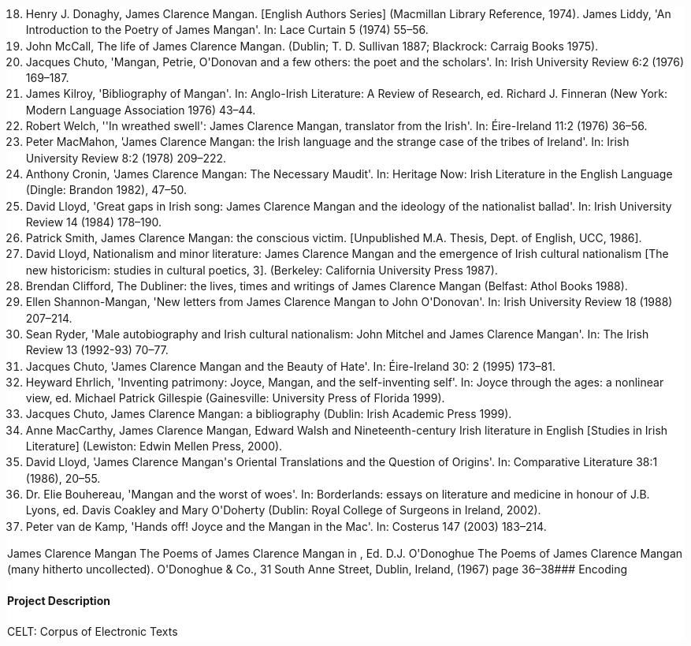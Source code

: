 18. Henry J. Donaghy, James Clarence Mangan. [English Authors Series] (Macmillan Library Reference, 1974). James Liddy, 'An Introduction to the Poetry of James Mangan'. In: Lace Curtain 5 (1974) 55–56.
19. John McCall, The life of James Clarence Mangan. (Dublin; T. D. Sullivan 1887; Blackrock: Carraig Books 1975).
20. Jacques Chuto, 'Mangan, Petrie, O'Donovan and a few others: the poet and the scholars'. In: Irish University Review 6:2 (1976) 169–187.
21. James Kilroy, 'Bibliography of Mangan'. In: Anglo-Irish Literature: A Review of Research, ed. Richard J. Finneran (New York: Modern Language Association 1976) 43–44.
22. Robert Welch, ''In wreathed swell': James Clarence Mangan, translator from the Irish'. In: Éire-Ireland 11:2 (1976) 36–56.
23. Peter MacMahon, 'James Clarence Mangan: the Irish language and the strange case of the tribes of Ireland'. In: Irish University Review 8:2 (1978) 209–222.
24. Anthony Cronin, 'James Clarence Mangan: The Necessary Maudit'. In: Heritage Now: Irish Literature in the English Language (Dingle: Brandon 1982), 47–50.
25. David Lloyd, 'Great gaps in Irish song: James Clarence Mangan and the ideology of the nationalist ballad'. In: Irish University Review 14 (1984) 178–190.
26. Patrick Smith, James Clarence Mangan: the conscious victim. [Unpublished M.A. Thesis, Dept. of English, UCC, 1986].
27. David Lloyd, Nationalism and minor literature: James Clarence Mangan and the emergence of Irish cultural nationalism [The new historicism: studies in cultural poetics, 3]. (Berkeley: California University Press 1987).
28. Brendan Clifford, The Dubliner: the lives, times and writings of James Clarence Mangan (Belfast: Athol Books 1988).
29. Ellen Shannon-Mangan, 'New letters from James Clarence Mangan to John O'Donovan'. In: Irish University Review 18 (1988) 207–214.
30. Sean Ryder, 'Male autobiography and Irish cultural nationalism: John Mitchel and James Clarence Mangan'. In: The Irish Review 13 (1992-93) 70–77.
31. Jacques Chuto, 'James Clarence Mangan and the Beauty of Hate'. In: Éire-Ireland 30: 2 (1995) 173–81.
32. Heyward Ehrlich, 'Inventing patrimony: Joyce, Mangan, and the self-inventing self'. In: Joyce through the ages: a nonlinear view, ed. Michael Patrick Gillespie (Gainesville: University Press of Florida 1999).
33. Jacques Chuto, James Clarence Mangan: a bibliography (Dublin: Irish Academic Press 1999).
34. Anne MacCarthy, James Clarence Mangan, Edward Walsh and Nineteenth-century Irish literature in English [Studies in Irish Literature] (Lewiston: Edwin Mellen Press, 2000).
35. David Lloyd, 'James Clarence Mangan's Oriental Translations and the Question of Origins'. In: Comparative Literature 38:1 (1986), 20–55.
36. Dr. Elie Bouhereau, 'Mangan and the worst of woes'. In: Borderlands: essays on literature and medicine in honour of J.B. Lyons, ed. Davis Coakley and Mary O'Doherty (Dublin: Royal College of Surgeons in Ireland, 2002).
37. Peter van de Kamp, 'Hands off! Joyce and the Mangan in the Mac'. In: Costerus 147 (2003) 183–214.

James Clarence Mangan The Poems of James Clarence Mangan in , Ed. D.J. O'Donoghue The Poems of James Clarence Mangan (many hitherto uncollected). O'Donoghue & Co., 31 South Anne Street, Dublin, Ireland, (1967) page 36–38### Encoding


#### Project Description


CELT: Corpus of Electronic Texts

